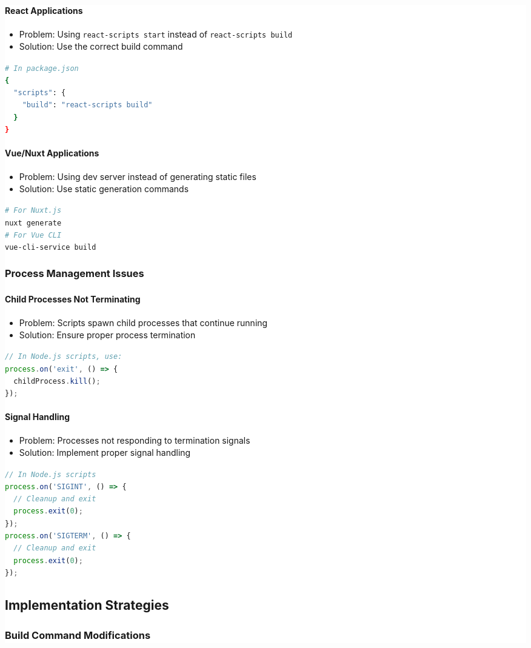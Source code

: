 #### React Applications
- Problem: Using `react-scripts start` instead of `react-scripts build`
- Solution: Use the correct build command
```bash
# In package.json
{
  "scripts": {
    "build": "react-scripts build"
  }
}
```

#### Vue/Nuxt Applications
- Problem: Using dev server instead of generating static files
- Solution: Use static generation commands
```bash
# For Nuxt.js
nuxt generate
# For Vue CLI
vue-cli-service build
```

### Process Management Issues

#### Child Processes Not Terminating
- Problem: Scripts spawn child processes that continue running
- Solution: Ensure proper process termination
```javascript
// In Node.js scripts, use:
process.on('exit', () => {
  childProcess.kill();
});
```

#### Signal Handling
- Problem: Processes not responding to termination signals
- Solution: Implement proper signal handling
```javascript
// In Node.js scripts
process.on('SIGINT', () => {
  // Cleanup and exit
  process.exit(0);
});
process.on('SIGTERM', () => {
  // Cleanup and exit
  process.exit(0);
});
```

## Implementation Strategies

### Build Command Modifications
